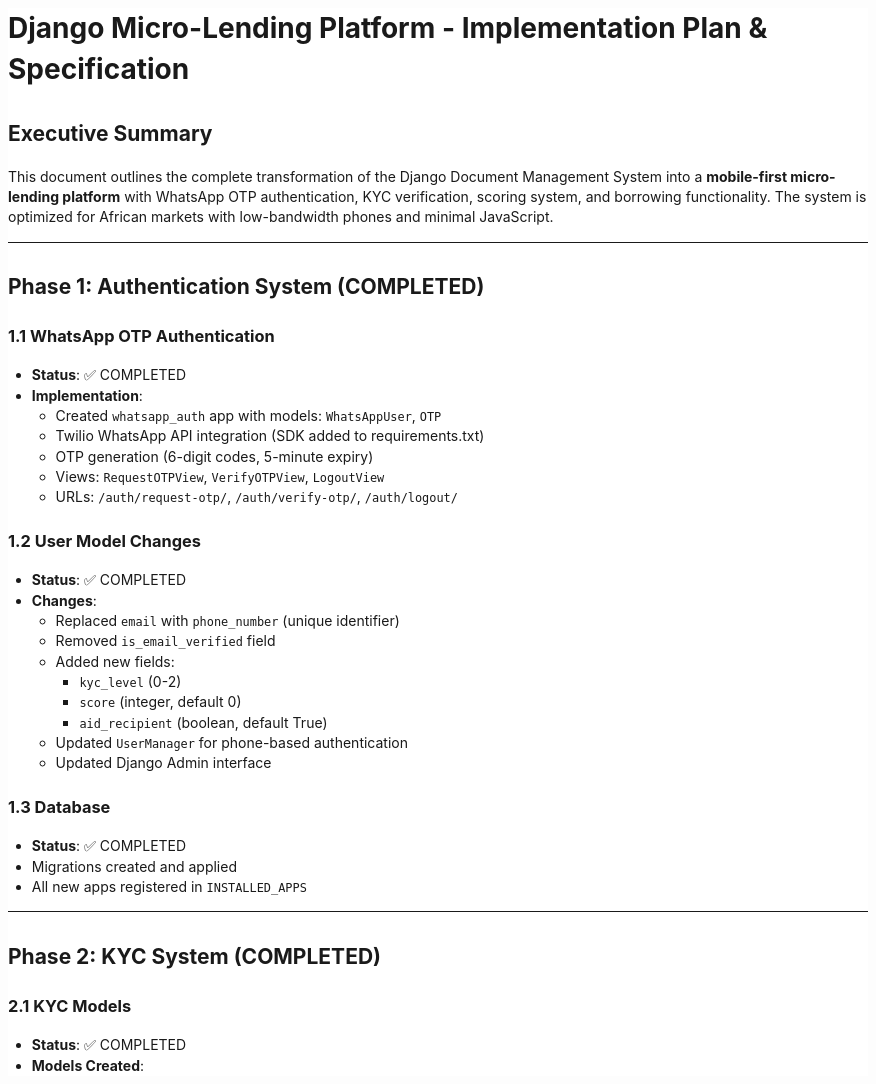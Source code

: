 # Django Micro-Lending Platform - Implementation Plan & Specification

## Executive Summary

This document outlines the complete transformation of the Django Document Management System into a **mobile-first micro-lending platform** with WhatsApp OTP authentication, KYC verification, scoring system, and borrowing functionality. The system is optimized for African markets with low-bandwidth phones and minimal JavaScript.

---

## Phase 1: Authentication System (COMPLETED)

### 1.1 WhatsApp OTP Authentication
- **Status**: ✅ COMPLETED
- **Implementation**:
  - Created `whatsapp_auth` app with models: `WhatsAppUser`, `OTP`
  - Twilio WhatsApp API integration (SDK added to requirements.txt)
  - OTP generation (6-digit codes, 5-minute expiry)
  - Views: `RequestOTPView`, `VerifyOTPView`, `LogoutView`
  - URLs: `/auth/request-otp/`, `/auth/verify-otp/`, `/auth/logout/`

### 1.2 User Model Changes
- **Status**: ✅ COMPLETED
- **Changes**:
  - Replaced `email` with `phone_number` (unique identifier)
  - Removed `is_email_verified` field
  - Added new fields:
    - `kyc_level` (0-2)
    - `score` (integer, default 0)
    - `aid_recipient` (boolean, default True)
  - Updated `UserManager` for phone-based authentication
  - Updated Django Admin interface

### 1.3 Database
- **Status**: ✅ COMPLETED
- Migrations created and applied
- All new apps registered in `INSTALLED_APPS`

---

## Phase 2: KYC System (COMPLETED)

### 2.1 KYC Models
- **Status**: ✅ COMPLETED
- **Models Created**:
